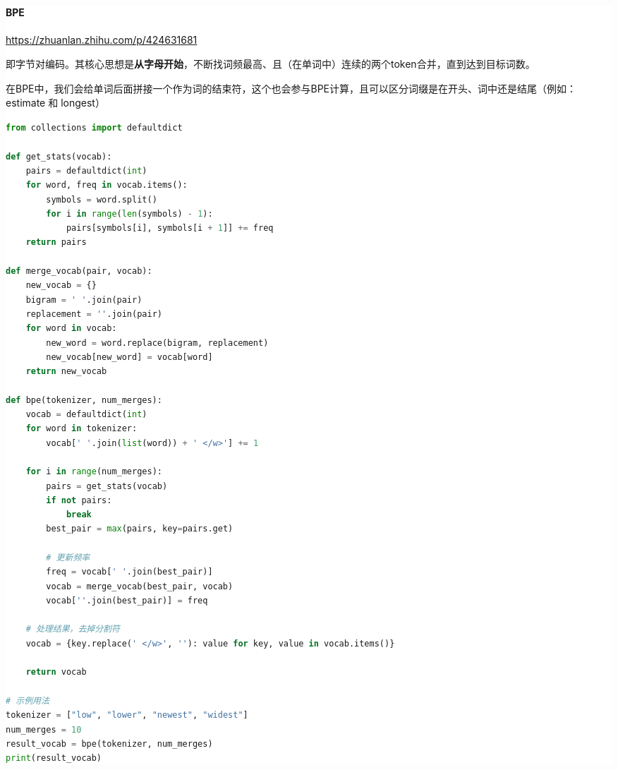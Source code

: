 #### BPE

https://zhuanlan.zhihu.com/p/424631681

即字节对编码。其核心思想是**从字母开始**，不断找词频最高、且（在单词中）连续的两个token合并，直到达到目标词数。

在BPE中，我们会给单词后面拼接一个</w>作为词的结束符，这个也会参与BPE计算，且可以区分词缀是在开头、词中还是结尾（例如：estimate 和 longest）

```python
from collections import defaultdict

def get_stats(vocab):
    pairs = defaultdict(int)
    for word, freq in vocab.items():
        symbols = word.split()
        for i in range(len(symbols) - 1):
            pairs[symbols[i], symbols[i + 1]] += freq
    return pairs

def merge_vocab(pair, vocab):
    new_vocab = {}
    bigram = ' '.join(pair)
    replacement = ''.join(pair)
    for word in vocab:
        new_word = word.replace(bigram, replacement)
        new_vocab[new_word] = vocab[word]
    return new_vocab

def bpe(tokenizer, num_merges):
    vocab = defaultdict(int)
    for word in tokenizer:
        vocab[' '.join(list(word)) + ' </w>'] += 1
    
    for i in range(num_merges):
        pairs = get_stats(vocab)
        if not pairs:
            break
        best_pair = max(pairs, key=pairs.get)
        
        # 更新频率
        freq = vocab[' '.join(best_pair)]
        vocab = merge_vocab(best_pair, vocab)
        vocab[''.join(best_pair)] = freq
    
    # 处理结果，去掉分割符
    vocab = {key.replace(' </w>', ''): value for key, value in vocab.items()}
    
    return vocab

# 示例用法
tokenizer = ["low", "lower", "newest", "widest"]
num_merges = 10
result_vocab = bpe(tokenizer, num_merges)
print(result_vocab)

```
